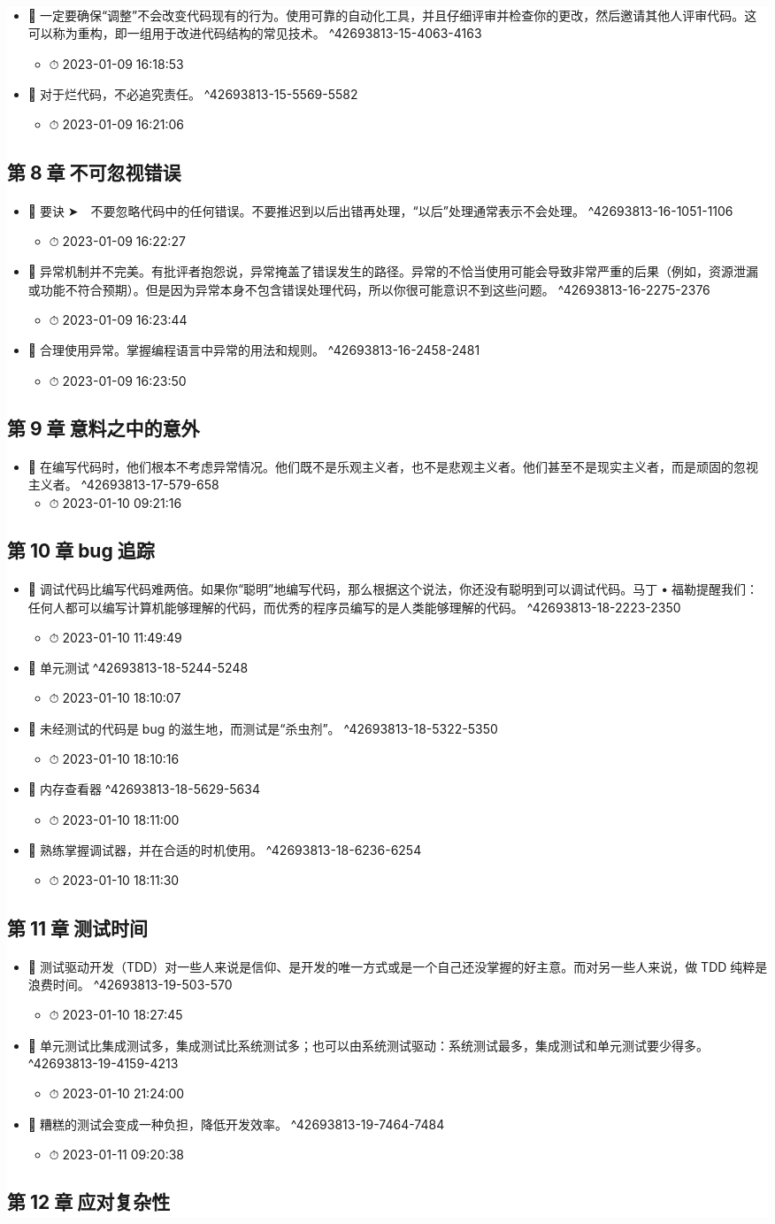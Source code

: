 - 📌 一定要确保“调整”不会改变代码现有的行为。使用可靠的自动化工具，并且仔细评审并检查你的更改，然后邀请其他人评审代码。这可以称为重构，即一组用于改进代码结构的常见技术。 ^42693813-15-4063-4163
    - ⏱ 2023-01-09 16:18:53 

- 📌 对于烂代码，不必追究责任。 ^42693813-15-5569-5582
    - ⏱ 2023-01-09 16:21:06 
## 第 8 章 不可忽视错误


- 📌 要诀 ➤　不要忽略代码中的任何错误。不要推迟到以后出错再处理，“以后”处理通常表示不会处理。 ^42693813-16-1051-1106
    - ⏱ 2023-01-09 16:22:27 

- 📌 异常机制并不完美。有批评者抱怨说，异常掩盖了错误发生的路径。异常的不恰当使用可能会导致非常严重的后果（例如，资源泄漏或功能不符合预期）。但是因为异常本身不包含错误处理代码，所以你很可能意识不到这些问题。 ^42693813-16-2275-2376
    - ⏱ 2023-01-09 16:23:44 

- 📌 合理使用异常。掌握编程语言中异常的用法和规则。 ^42693813-16-2458-2481
    - ⏱ 2023-01-09 16:23:50 
## 第 9 章 意料之中的意外


- 📌 在编写代码时，他们根本不考虑异常情况。他们既不是乐观主义者，也不是悲观主义者。他们甚至不是现实主义者，而是顽固的忽视主义者。 ^42693813-17-579-658
    - ⏱ 2023-01-10 09:21:16 
## 第 10 章 bug 追踪


- 📌 调试代码比编写代码难两倍。如果你“聪明”地编写代码，那么根据这个说法，你还没有聪明到可以调试代码。马丁 • 福勒提醒我们：任何人都可以编写计算机能够理解的代码，而优秀的程序员编写的是人类能够理解的代码。 ^42693813-18-2223-2350
    - ⏱ 2023-01-10 11:49:49 

- 📌 单元测试 ^42693813-18-5244-5248
    - ⏱ 2023-01-10 18:10:07 

- 📌 未经测试的代码是 bug 的滋生地，而测试是“杀虫剂”。 ^42693813-18-5322-5350
    - ⏱ 2023-01-10 18:10:16 

- 📌 内存查看器 ^42693813-18-5629-5634
    - ⏱ 2023-01-10 18:11:00 

- 📌 熟练掌握调试器，并在合适的时机使用。 ^42693813-18-6236-6254
    - ⏱ 2023-01-10 18:11:30 
## 第 11 章 测试时间


- 📌 测试驱动开发（TDD）对一些人来说是信仰、是开发的唯一方式或是一个自己还没掌握的好主意。而对另一些人来说，做 TDD 纯粹是浪费时间。 ^42693813-19-503-570
    - ⏱ 2023-01-10 18:27:45 

- 📌 单元测试比集成测试多，集成测试比系统测试多；也可以由系统测试驱动：系统测试最多，集成测试和单元测试要少得多。 ^42693813-19-4159-4213
    - ⏱ 2023-01-10 21:24:00 

- 📌 糟糕的测试会变成一种负担，降低开发效率。 ^42693813-19-7464-7484
    - ⏱ 2023-01-11 09:20:38 
## 第 12 章 应对复杂性
